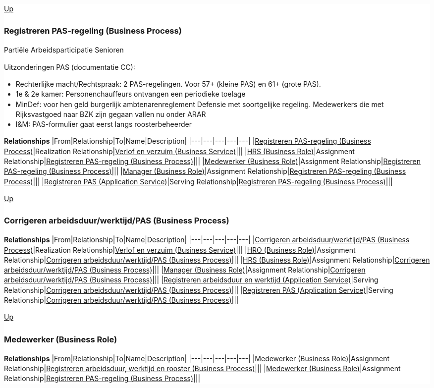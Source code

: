 [Up](#(verlof)-arbeidsduur-en-werktijd)

### Registreren PAS-regeling (Business Process)

Partiële Arbeidsparticipatie Senioren

Uitzonderingen PAS (documentatie CC):
- Rechterlijke macht/Rechtspraak: 2 PAS-regelingen. Voor 57+ (kleine PAS) en 61+ (grote PAS).
- 1e & 2e kamer: Personenchauffeurs ontvangen een periodieke toelage
- MinDef: voor hen geld burgerlijk ambtenarenreglement Defensie met soortgelijke regeling. Medewerkers die met Rijksvastgoed naar BZK zijn gegaan vallen nu onder ARAR
- I&M: PAS-formulier gaat eerst langs roosterbeheerder

**Relationships**
|From|Relationship|To|Name|Description|
|---|---|---|---|---|
|[Registreren PAS-regeling (Business Process)](#registreren-pas-regeling-(business-process))|Realization Relationship|[Verlof en verzuim (Business Service)](#verlof-en-verzuim-(business-service))|||
|[HRS (Business Role)](#hrs-(business-role))|Assignment Relationship|[Registreren PAS-regeling (Business Process)](#registreren-pas-regeling-(business-process))|||
|[Medewerker (Business Role)](#medewerker-(business-role))|Assignment Relationship|[Registreren PAS-regeling (Business Process)](#registreren-pas-regeling-(business-process))|||
|[Manager (Business Role)](#manager-(business-role))|Assignment Relationship|[Registreren PAS-regeling (Business Process)](#registreren-pas-regeling-(business-process))|||
|[Registreren PAS (Application Service)](#registreren-pas-(application-service))|Serving Relationship|[Registreren PAS-regeling (Business Process)](#registreren-pas-regeling-(business-process))|||

[Up](#(verlof)-arbeidsduur-en-werktijd)

### Corrigeren arbeidsduur/werktijd/PAS (Business Process)

**Relationships**
|From|Relationship|To|Name|Description|
|---|---|---|---|---|
|[Corrigeren arbeidsduur/werktijd/PAS (Business Process)](#corrigeren-arbeidsduurwerktijdpas-(business-process))|Realization Relationship|[Verlof en verzuim (Business Service)](#verlof-en-verzuim-(business-service))|||
|[HRO (Business Role)](#hro-(business-role))|Assignment Relationship|[Corrigeren arbeidsduur/werktijd/PAS (Business Process)](#corrigeren-arbeidsduurwerktijdpas-(business-process))|||
|[HRS (Business Role)](#hrs-(business-role))|Assignment Relationship|[Corrigeren arbeidsduur/werktijd/PAS (Business Process)](#corrigeren-arbeidsduurwerktijdpas-(business-process))|||
|[Manager (Business Role)](#manager-(business-role))|Assignment Relationship|[Corrigeren arbeidsduur/werktijd/PAS (Business Process)](#corrigeren-arbeidsduurwerktijdpas-(business-process))|||
|[Registreren arbeidsduur en werktijd (Application Service)](#registreren-arbeidsduur-en-werktijd-(application-service))|Serving Relationship|[Corrigeren arbeidsduur/werktijd/PAS (Business Process)](#corrigeren-arbeidsduurwerktijdpas-(business-process))|||
|[Registreren PAS (Application Service)](#registreren-pas-(application-service))|Serving Relationship|[Corrigeren arbeidsduur/werktijd/PAS (Business Process)](#corrigeren-arbeidsduurwerktijdpas-(business-process))|||

[Up](#(verlof)-arbeidsduur-en-werktijd)

### Medewerker (Business Role)

**Relationships**
|From|Relationship|To|Name|Description|
|---|---|---|---|---|
|[Medewerker (Business Role)](#medewerker-(business-role))|Assignment Relationship|[Registreren arbeidsduur, werktijd en rooster (Business Process)](#registreren-arbeidsduur,-werktijd-en-rooster-(business-process))|||
|[Medewerker (Business Role)](#medewerker-(business-role))|Assignment Relationship|[Registreren PAS-regeling (Business Process)](#registreren-pas-regeling-(business-process))|||

